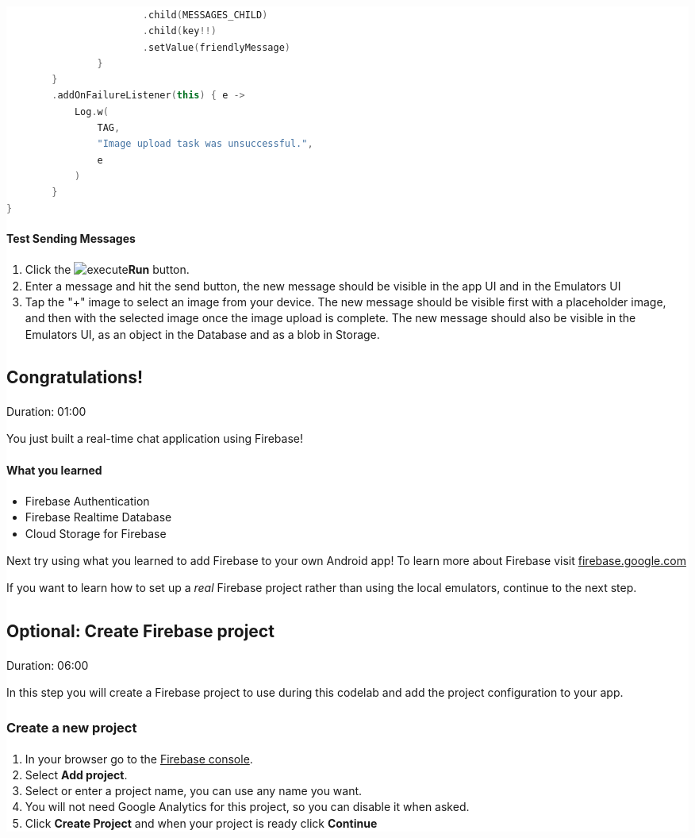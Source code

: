 ```kt
                        .child(MESSAGES_CHILD)
                        .child(key!!)
                        .setValue(friendlyMessage)
                }
        }
        .addOnFailureListener(this) { e ->
            Log.w(
                TAG,
                "Image upload task was unsuccessful.",
                e
            )
        }
}
```

#### Test Sending Messages

1. Click the  <img src="img/execute.png" alt="execute"  width="20.00" />**Run** button.
2. Enter a message and hit the send button, the new message should be visible in the app UI and in the Emulators UI
3. Tap the "+" image to select an image from your device. The new message should be visible first with a placeholder image, and then with the selected image once the image upload is complete. The new message should also be visible in the Emulators UI, as an object in the Database and as a blob in Storage.


## Congratulations!
Duration: 01:00

You just built a real-time chat application using Firebase!

#### What you learned

* Firebase Authentication
* Firebase Realtime Database
* Cloud Storage for Firebase

Next try using what you learned to add Firebase to your own Android app! To learn more about Firebase visit [firebase.google.com](https://firebase.google.com)

If you want to learn how to set up a _real_ Firebase project rather than using the local emulators, continue to the next step.

## Optional: Create Firebase project
Duration: 06:00

In this step you will create a Firebase project to use during this codelab and add the project configuration to your app.

### Create a new project

1. In your browser go to the  [Firebase console](https://console.firebase.google.com).
2. Select **Add project**.
3. Select or enter a project name, you can use any name you want.
4. You will not need Google Analytics for this project, so you can disable it when asked.
5. Click **Create Project** and when your project is ready click **Continue**

